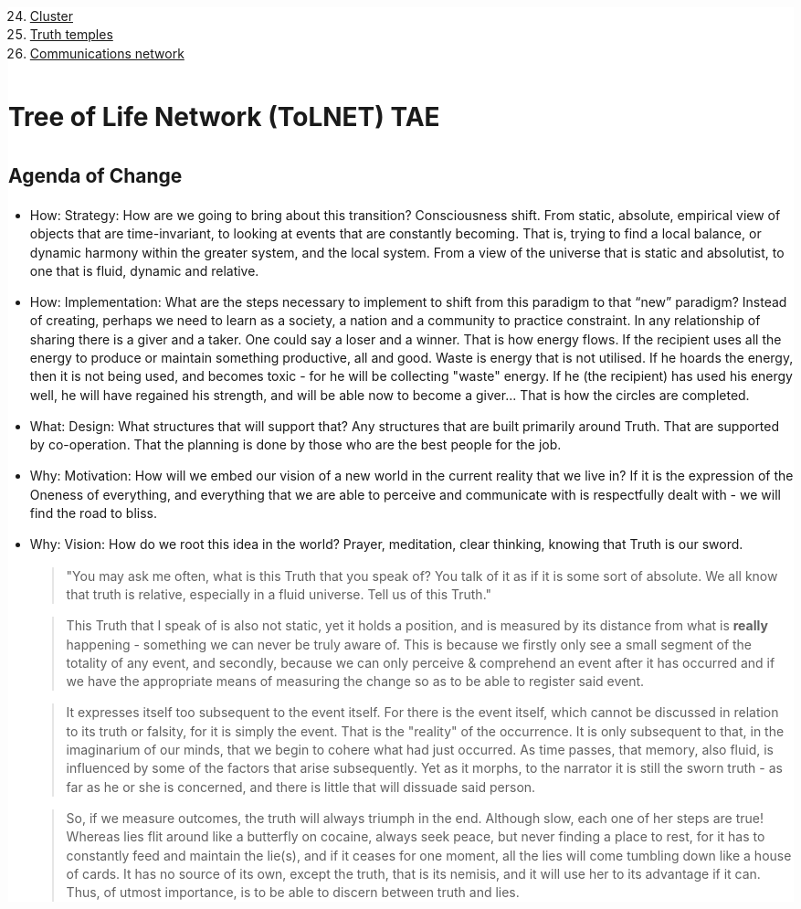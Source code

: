    24. [Cluster](#cluster)
   25. [Truth temples](#truth-temples)
   26. [Communications network](#communications-network)

# Tree of Life Network (ToLNET) TAE

## Agenda of Change

- How: Strategy: How are we going to bring about this transition?
  Consciousness shift. From static, absolute, empirical view of objects that are time-invariant, to looking at events that are constantly becoming. That is, trying to find a local balance, or dynamic harmony within the greater system, and the local system. From a view of the universe that is static and absolutist, to one that is fluid, dynamic and relative.
- How: Implementation: What are the steps necessary to implement to shift from this paradigm to that “new” paradigm?
  Instead of creating, perhaps we need to learn as a society, a nation and a community to practice constraint.
  In any relationship of sharing there is a giver and a taker. One could say a loser and a winner. That is how energy flows. If the recipient uses all the energy to produce or maintain something productive, all and good. Waste is energy that is not utilised. If he hoards the energy, then it is not being used, and becomes toxic - for he will be collecting "waste" energy. If he (the recipient) has used his energy well, he will have regained his strength, and will be able now to become a giver... That is how the circles are completed.
- What: Design: What structures that will support that?
  Any structures that are built primarily around Truth.
  That are supported by co-operation. That the planning is done by those who are the best people for the job.
- Why: Motivation: How will we embed our vision of a new world in the current reality that we live in?
  If it is the expression of the Oneness of everything, and everything that we are able to perceive and communicate with is respectfully dealt with - we will find the road to bliss.
- Why: Vision: How do we root this idea in the world?
  Prayer, meditation, clear thinking, knowing that Truth is our sword.

  > "You may ask me often, what is this Truth that you speak of? You talk of it as if it is some sort of absolute. We all know that truth is relative, especially in a fluid universe. Tell us of this Truth."

  > This Truth that I speak of is also not static, yet it holds a position, and is measured by its distance from what is **really** happening - something we can never be truly aware of. This is because we firstly only see a small segment of the totality of any event, and secondly, because we can only perceive & comprehend an event after it has occurred and if we have the appropriate means of measuring the change so as to be able to register said event.

  > It expresses itself too subsequent to the event itself. For there is the event itself, which cannot be discussed in relation to its truth or falsity, for it is simply the event. That is the "reality" of the occurrence. It is only subsequent to that, in the imaginarium of our minds, that we begin to cohere what had just occurred. As time passes, that memory, also fluid, is influenced by some of the factors that arise subsequently. Yet as it morphs, to the narrator it is still the sworn truth - as far as he or she is concerned, and there is little that will dissuade said person.

  > So, if we measure outcomes, the truth will always triumph in the end. Although slow, each one of her steps are true! Whereas lies flit around like a butterfly on cocaine, always seek peace, but never finding a place to rest, for it has to constantly feed and maintain the lie(s), and if it ceases for one moment, all the lies will come tumbling down like a house of cards. It has no source of its own, except the truth, that is its nemisis, and it will use her to its advantage if it can. Thus, of utmost importance, is to be able to discern between truth and lies.
